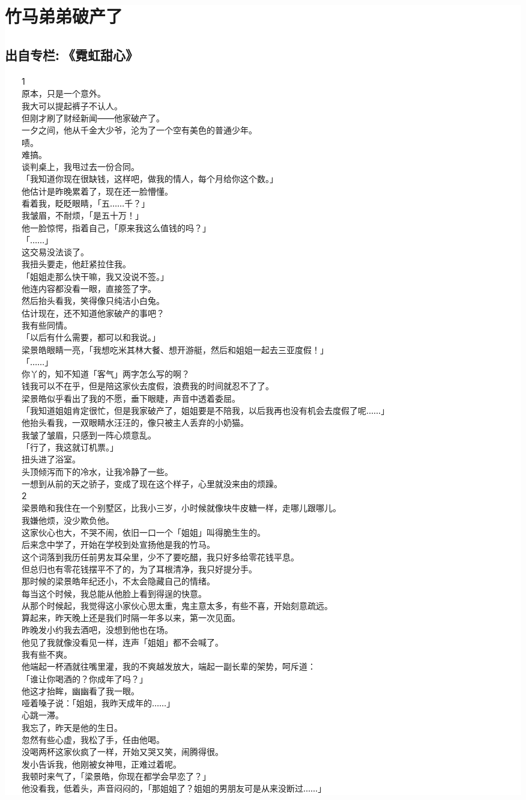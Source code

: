 # 竹马弟弟破产了  
## 出自专栏: 《霓虹甜心》  
&emsp;&emsp;1  
&emsp;&emsp;原本，只是一个意外。  
&emsp;&emsp;我大可以提起裤子不认人。  
&emsp;&emsp;但刚才刷了财经新闻——他家破产了。  
&emsp;&emsp;一夕之间，他从千金大少爷，沦为了一个空有美色的普通少年。  
&emsp;&emsp;啧。  
&emsp;&emsp;难搞。  
&emsp;&emsp;谈判桌上，我甩过去一份合同。  
&emsp;&emsp;「我知道你现在很缺钱，这样吧，做我的情人，每个月给你这个数。」  
&emsp;&emsp;他估计是昨晚累着了，现在还一脸懵懂。  
&emsp;&emsp;看着我，眨眨眼睛，「五……千？」  
&emsp;&emsp;我皱眉，不耐烦，「是五十万！」  
&emsp;&emsp;他一脸惊愕，指着自己，「原来我这么值钱的吗？」  
&emsp;&emsp;「……」  
&emsp;&emsp;这交易没法谈了。  
&emsp;&emsp;我扭头要走，他赶紧拉住我。  
&emsp;&emsp;「姐姐走那么快干嘛，我又没说不签。」  
&emsp;&emsp;他连内容都没看一眼，直接签了字。  
&emsp;&emsp;然后抬头看我，笑得像只纯洁小白兔。  
&emsp;&emsp;估计现在，还不知道他家破产的事吧？  
&emsp;&emsp;我有些同情。  
&emsp;&emsp;「以后有什么需要，都可以和我说。」  
&emsp;&emsp;梁景皓眼睛一亮，「我想吃米其林大餐、想开游艇，然后和姐姐一起去三亚度假！」  
&emsp;&emsp;「……」  
&emsp;&emsp;你丫的，知不知道「客气」两字怎么写的啊？  
&emsp;&emsp;钱我可以不在乎，但是陪这家伙去度假，浪费我的时间就忍不了了。  
&emsp;&emsp;梁景皓似乎看出了我的不愿，垂下眼睫，声音中透着委屈。  
&emsp;&emsp;「我知道姐姐肯定很忙，但是我家破产了，姐姐要是不陪我，以后我再也没有机会去度假了呢……」  
&emsp;&emsp;他抬头看我，一双眼睛水汪汪的，像只被主人丢弃的小奶猫。  
&emsp;&emsp;我皱了皱眉，只感到一阵心烦意乱。  
&emsp;&emsp;「行了，我这就订机票。」  
&emsp;&emsp;扭头进了浴室。  
&emsp;&emsp;头顶倾泻而下的冷水，让我冷静了一些。  
&emsp;&emsp;一想到从前的天之骄子，变成了现在这个样子，心里就没来由的烦躁。  
&emsp;&emsp;2  
&emsp;&emsp;梁景皓和我住在一个别墅区，比我小三岁，小时候就像块牛皮糖一样，走哪儿跟哪儿。  
&emsp;&emsp;我嫌他烦，没少欺负他。  
&emsp;&emsp;这家伙心也大，不哭不闹，依旧一口一个「姐姐」叫得脆生生的。  
&emsp;&emsp;后来念中学了，开始在学校到处宣扬他是我的竹马。  
&emsp;&emsp;这个词落到我历任前男友耳朵里，少不了要吃醋，我只好多给零花钱平息。  
&emsp;&emsp;但总归也有零花钱摆平不了的，为了耳根清净，我只好提分手。  
&emsp;&emsp;那时候的梁景皓年纪还小，不太会隐藏自己的情绪。  
&emsp;&emsp;每当这个时候，我总能从他脸上看到得逞的快意。  
&emsp;&emsp;从那个时候起，我觉得这小家伙心思太重，鬼主意太多，有些不喜，开始刻意疏远。  
&emsp;&emsp;算起来，昨天晚上还是我们时隔一年多以来，第一次见面。  
&emsp;&emsp;昨晚发小约我去酒吧，没想到他也在场。  
&emsp;&emsp;他见了我就像没看见一样，连声「姐姐」都不会喊了。  
&emsp;&emsp;我有些不爽。  
&emsp;&emsp;他端起一杯酒就往嘴里灌，我的不爽越发放大，端起一副长辈的架势，呵斥道：  
&emsp;&emsp;「谁让你喝酒的？你成年了吗？」  
&emsp;&emsp;他这才抬眸，幽幽看了我一眼。  
&emsp;&emsp;哑着嗓子说：「姐姐，我昨天成年的……」  
&emsp;&emsp;心跳一滞。  
&emsp;&emsp;我忘了，昨天是他的生日。  
&emsp;&emsp;忽然有些心虚，我松了手，任由他喝。  
&emsp;&emsp;没喝两杯这家伙疯了一样，开始又哭又笑，闹腾得很。  
&emsp;&emsp;发小告诉我，他刚被女神甩，正难过着呢。  
&emsp;&emsp;我顿时来气了，「梁景皓，你现在都学会早恋了？」  
&emsp;&emsp;他没看我，低着头，声音闷闷的，「那姐姐了？姐姐的男朋友可是从来没断过……」  